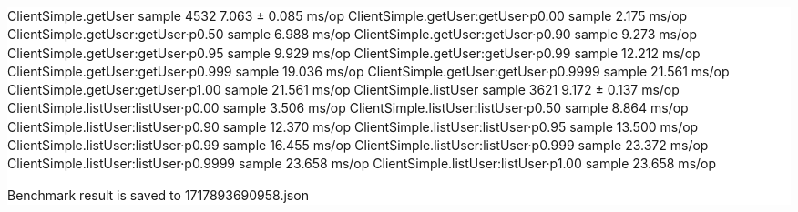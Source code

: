 ClientSimple.getUser                        sample  4532   7.063 ± 0.085   ms/op
ClientSimple.getUser:getUser·p0.00          sample         2.175           ms/op
ClientSimple.getUser:getUser·p0.50          sample         6.988           ms/op
ClientSimple.getUser:getUser·p0.90          sample         9.273           ms/op
ClientSimple.getUser:getUser·p0.95          sample         9.929           ms/op
ClientSimple.getUser:getUser·p0.99          sample        12.212           ms/op
ClientSimple.getUser:getUser·p0.999         sample        19.036           ms/op
ClientSimple.getUser:getUser·p0.9999        sample        21.561           ms/op
ClientSimple.getUser:getUser·p1.00          sample        21.561           ms/op
ClientSimple.listUser                       sample  3621   9.172 ± 0.137   ms/op
ClientSimple.listUser:listUser·p0.00        sample         3.506           ms/op
ClientSimple.listUser:listUser·p0.50        sample         8.864           ms/op
ClientSimple.listUser:listUser·p0.90        sample        12.370           ms/op
ClientSimple.listUser:listUser·p0.95        sample        13.500           ms/op
ClientSimple.listUser:listUser·p0.99        sample        16.455           ms/op
ClientSimple.listUser:listUser·p0.999       sample        23.372           ms/op
ClientSimple.listUser:listUser·p0.9999      sample        23.658           ms/op
ClientSimple.listUser:listUser·p1.00        sample        23.658           ms/op

Benchmark result is saved to 1717893690958.json

